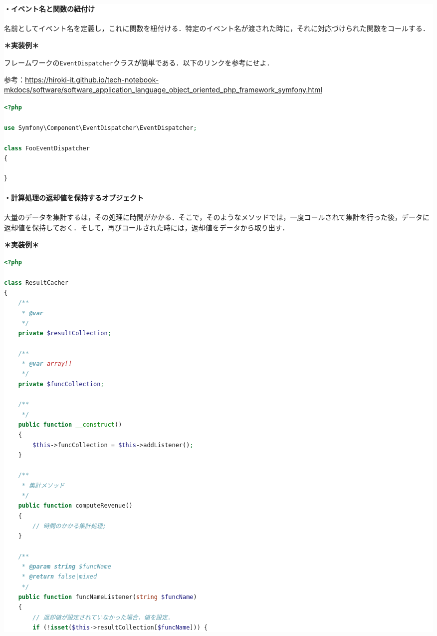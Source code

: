 #### ・イベント名と関数の紐付け

名前としてイベント名を定義し，これに関数を紐付ける．特定のイベント名が渡された時に，それに対応づけられた関数をコールする．

**＊実装例＊**

フレームワークの```EventDispatcher```クラスが簡単である．以下のリンクを参考にせよ．

参考：https://hiroki-it.github.io/tech-notebook-mkdocs/software/software_application_language_object_oriented_php_framework_symfony.html

```php
<?php
    
use Symfony\Component\EventDispatcher\EventDispatcher;

class FooEventDispatcher
{

}
```

#### ・計算処理の返却値を保持するオブジェクト

大量のデータを集計するは，その処理に時間がかかる．そこで，そのようなメソッドでは，一度コールされて集計を行った後，データに返却値を保持しておく．そして，再びコールされた時には，返却値をデータから取り出す．

**＊実装例＊**

```php
<?php

class ResultCacher
{
    /**
     * @var 
     */
    private $resultCollection;

    /**
     * @var array[] 
     */
    private $funcCollection;

    /**
     */
    public function __construct()
    {
        $this->funcCollection = $this->addListener();
    }

    /**
     * 集計メソッド
     */
    public function computeRevenue()
    {
        // 時間のかかる集計処理;
    }

    /**
     * @param string $funcName
     * @return false|mixed
     */
    public function funcNameListener(string $funcName)
    {
        // 返却値が設定されていなかった場合，値を設定.
        if (!isset($this->resultCollection[$funcName])) {
```